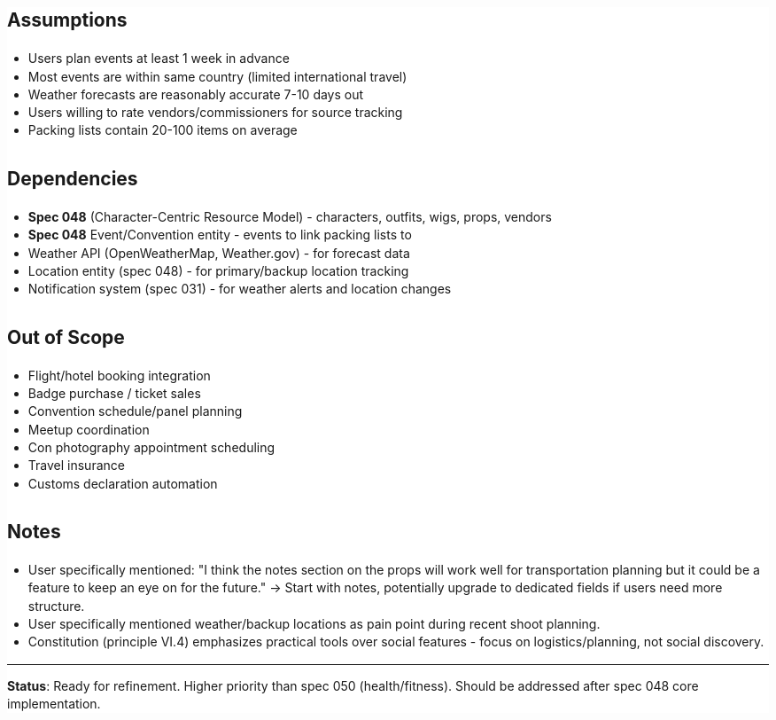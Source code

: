 ## Assumptions

- Users plan events at least 1 week in advance
- Most events are within same country (limited international travel)
- Weather forecasts are reasonably accurate 7-10 days out
- Users willing to rate vendors/commissioners for source tracking
- Packing lists contain 20-100 items on average

## Dependencies

- **Spec 048** (Character-Centric Resource Model) - characters, outfits, wigs, props, vendors
- **Spec 048** Event/Convention entity - events to link packing lists to
- Weather API (OpenWeatherMap, Weather.gov) - for forecast data
- Location entity (spec 048) - for primary/backup location tracking
- Notification system (spec 031) - for weather alerts and location changes

## Out of Scope

- Flight/hotel booking integration
- Badge purchase / ticket sales
- Convention schedule/panel planning
- Meetup coordination
- Con photography appointment scheduling
- Travel insurance
- Customs declaration automation

## Notes

- User specifically mentioned: "I think the notes section on the props will work well for transportation planning but it could be a feature to keep an eye on for the future." → Start with notes, potentially upgrade to dedicated fields if users need more structure.
- User specifically mentioned weather/backup locations as pain point during recent shoot planning.
- Constitution (principle VI.4) emphasizes practical tools over social features - focus on logistics/planning, not social discovery.

---

**Status**: Ready for refinement. Higher priority than spec 050 (health/fitness). Should be addressed after spec 048 core implementation.

